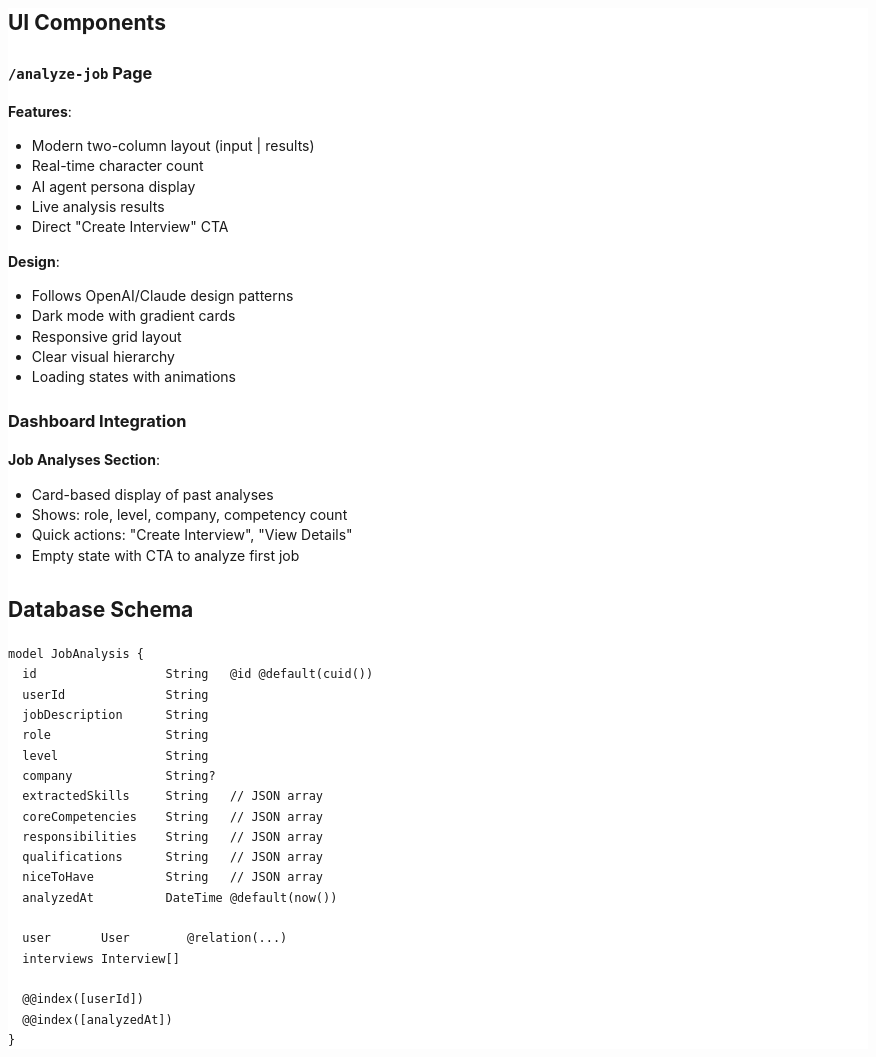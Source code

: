 ## UI Components

### `/analyze-job` Page

**Features**:
- Modern two-column layout (input | results)
- Real-time character count
- AI agent persona display
- Live analysis results
- Direct "Create Interview" CTA

**Design**:
- Follows OpenAI/Claude design patterns
- Dark mode with gradient cards
- Responsive grid layout
- Clear visual hierarchy
- Loading states with animations

### Dashboard Integration

**Job Analyses Section**:
- Card-based display of past analyses
- Shows: role, level, company, competency count
- Quick actions: "Create Interview", "View Details"
- Empty state with CTA to analyze first job

## Database Schema

```prisma
model JobAnalysis {
  id                  String   @id @default(cuid())
  userId              String
  jobDescription      String
  role                String
  level               String
  company             String?
  extractedSkills     String   // JSON array
  coreCompetencies    String   // JSON array
  responsibilities    String   // JSON array
  qualifications      String   // JSON array
  niceToHave          String   // JSON array
  analyzedAt          DateTime @default(now())

  user       User        @relation(...)
  interviews Interview[]

  @@index([userId])
  @@index([analyzedAt])
}
```
